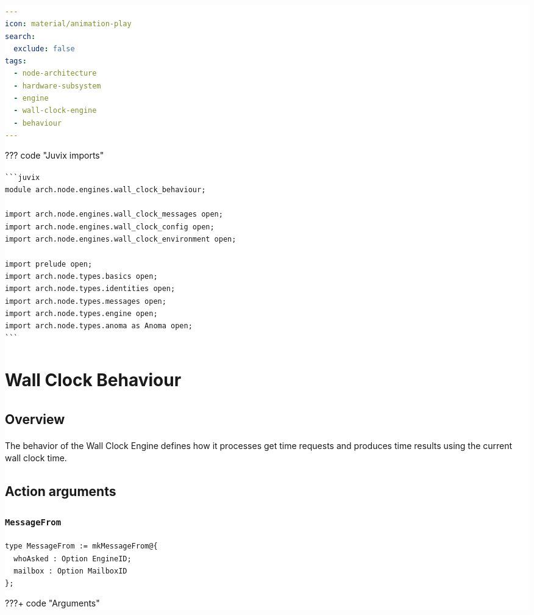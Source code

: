 ```yaml
---
icon: material/animation-play
search:
  exclude: false
tags:
  - node-architecture
  - hardware-subsystem
  - engine
  - wall-clock-engine
  - behaviour
---
```


??? code "Juvix imports"

    ```juvix
    module arch.node.engines.wall_clock_behaviour;

    import arch.node.engines.wall_clock_messages open;
    import arch.node.engines.wall_clock_config open;
    import arch.node.engines.wall_clock_environment open;

    import prelude open;
    import arch.node.types.basics open;
    import arch.node.types.identities open;
    import arch.node.types.messages open;
    import arch.node.types.engine open;
    import arch.node.types.anoma as Anoma open;
    ```

# Wall Clock Behaviour


## Overview

The behavior of the Wall Clock Engine defines how it processes get time requests
and produces time results using the current wall clock time.

## Action arguments

### `MessageFrom`


```juvix
type MessageFrom := mkMessageFrom@{
  whoAsked : Option EngineID;
  mailbox : Option MailboxID
};
```


???+ code "Arguments"
